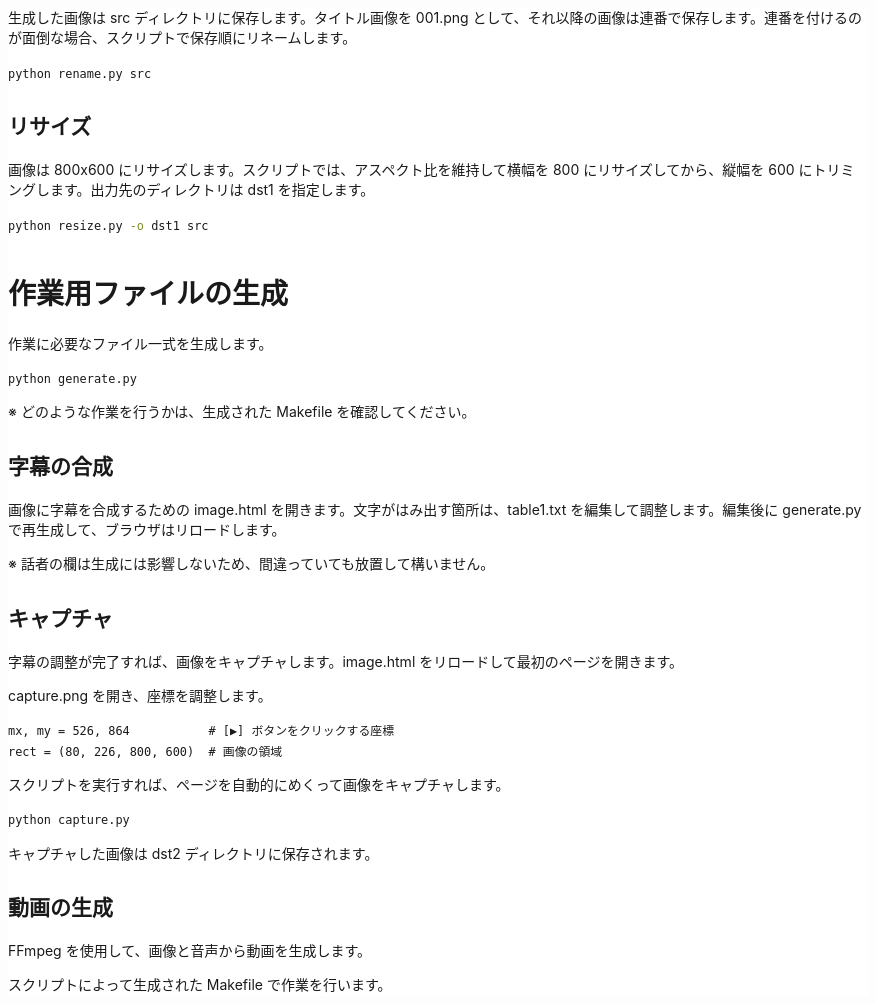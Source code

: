 生成した画像は src ディレクトリに保存します。タイトル画像を 001.png として、それ以降の画像は連番で保存します。連番を付けるのが面倒な場合、スクリプトで保存順にリネームします。

```python
python rename.py src
```

## リサイズ

画像は 800x600 にリサイズします。スクリプトでは、アスペクト比を維持して横幅を 800 にリサイズしてから、縦幅を 600 にトリミングします。出力先のディレクトリは dst1 を指定します。

```sh
python resize.py -o dst1 src
```

# 作業用ファイルの生成

作業に必要なファイル一式を生成します。

```sh
python generate.py
```

※ どのような作業を行うかは、生成された Makefile を確認してください。

## 字幕の合成

画像に字幕を合成するための image.html を開きます。文字がはみ出す箇所は、table1.txt を編集して調整します。編集後に generate.py で再生成して、ブラウザはリロードします。

※ 話者の欄は生成には影響しないため、間違っていても放置して構いません。

## キャプチャ

字幕の調整が完了すれば、画像をキャプチャします。image.html をリロードして最初のページを開きます。

capture.png を開き、座標を調整します。

```py:変更箇所
mx, my = 526, 864           # [▶] ボタンをクリックする座標
rect = (80, 226, 800, 600)  # 画像の領域
```

スクリプトを実行すれば、ページを自動的にめくって画像をキャプチャします。

```sh
python capture.py
```

キャプチャした画像は dst2 ディレクトリに保存されます。

## 動画の生成

FFmpeg を使用して、画像と音声から動画を生成します。

スクリプトによって生成された Makefile で作業を行います。
